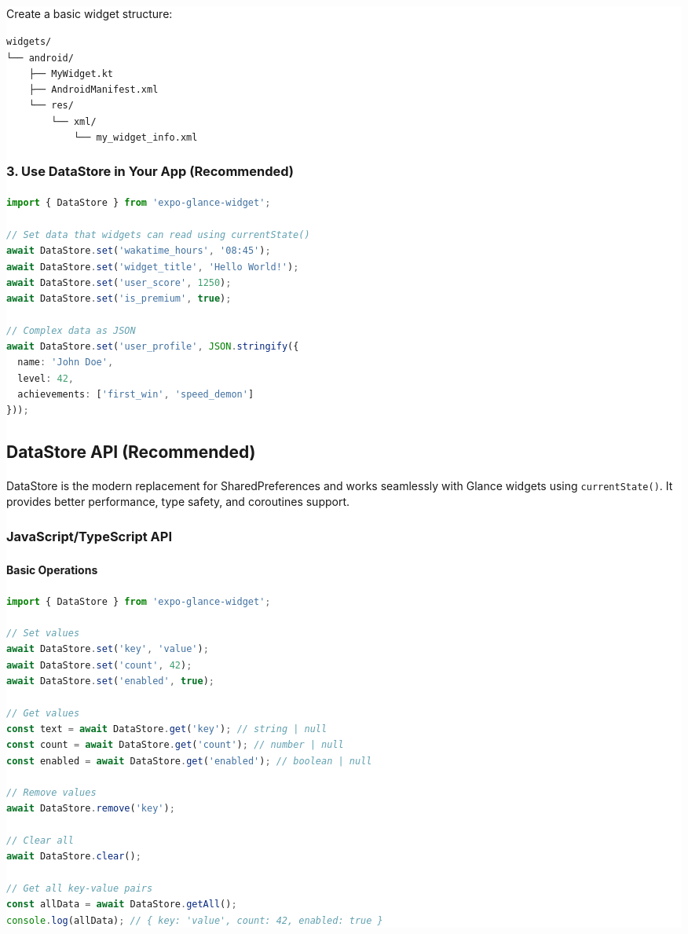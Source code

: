 Create a basic widget structure:

```
widgets/
└── android/
    ├── MyWidget.kt
    ├── AndroidManifest.xml
    └── res/
        └── xml/
            └── my_widget_info.xml
```

### 3. Use DataStore in Your App (Recommended)

```typescript
import { DataStore } from 'expo-glance-widget';

// Set data that widgets can read using currentState()
await DataStore.set('wakatime_hours', '08:45');
await DataStore.set('widget_title', 'Hello World!');
await DataStore.set('user_score', 1250);
await DataStore.set('is_premium', true);

// Complex data as JSON
await DataStore.set('user_profile', JSON.stringify({
  name: 'John Doe',
  level: 42,
  achievements: ['first_win', 'speed_demon']
}));
```

## DataStore API (Recommended)

DataStore is the modern replacement for SharedPreferences and works seamlessly with Glance widgets using `currentState()`. It provides better performance, type safety, and coroutines support.

### JavaScript/TypeScript API

#### Basic Operations

```typescript
import { DataStore } from 'expo-glance-widget';

// Set values
await DataStore.set('key', 'value');
await DataStore.set('count', 42);
await DataStore.set('enabled', true);

// Get values
const text = await DataStore.get('key'); // string | null
const count = await DataStore.get('count'); // number | null
const enabled = await DataStore.get('enabled'); // boolean | null

// Remove values
await DataStore.remove('key');

// Clear all
await DataStore.clear();

// Get all key-value pairs
const allData = await DataStore.getAll();
console.log(allData); // { key: 'value', count: 42, enabled: true }
```
